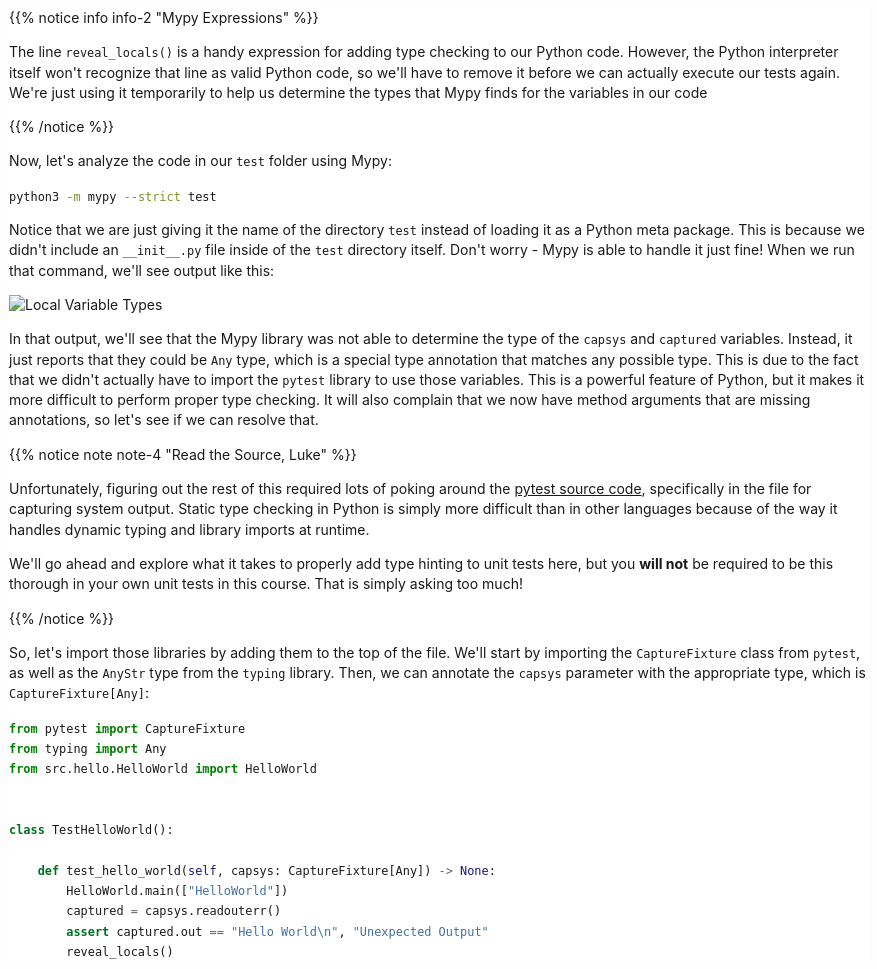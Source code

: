 {{% notice info info-2 "Mypy Expressions" %}}

The line `reveal_locals()` is a handy expression for adding type checking to our Python code. However, the Python interpreter itself won't recognize that line as valid Python code, so we'll have to remove it before we can actually execute our tests again. We're just using it temporarily to help us determine the types that Mypy finds for the variables in our code

{{% /notice %}}

Now, let's analyze the code in our `test` folder using Mypy:

```bash
python3 -m mypy --strict test
```

Notice that we are just giving it the name of the directory `test` instead of loading it as a Python meta package. This is because we didn't include an `__init__.py` file inside of the `test` directory itself. Don't worry - Mypy is able to handle it just fine! When we run that command, we'll see output like this:

![Local Variable Types](/cc410/images/e1/29locals.png)

In that output, we'll see that the Mypy library was not able to determine the type of the `capsys` and `captured` variables. Instead, it just reports that they could be `Any` type, which is a special type annotation that matches any possible type. This is due to the fact that we didn't actually have to import the `pytest` library to use those variables. This is a powerful feature of Python, but it makes it more difficult to perform proper type checking. It will also complain that we now have method arguments that are missing annotations, so let's see if we can resolve that.

{{% notice note note-4 "Read the Source, Luke" %}}

Unfortunately, figuring out the rest of this required lots of poking around the [pytest source code](https://github.com/pytest-dev/pytest/blob/master/src/_pytest/capture.py), specifically in the file for capturing system output. Static type checking in Python is simply more difficult than in other languages because of the way it handles dynamic typing and library imports at runtime. 

We'll go ahead and explore what it takes to properly add type hinting to unit tests here, but you **will not** be required to be this thorough in your own unit tests in this course. That is simply asking too much!

{{% /notice %}}

So, let's import those libraries by adding them to the top of the file. We'll start by importing the `CaptureFixture` class from `pytest`, as well as the `AnyStr` type from the `typing` library. Then, we can annotate the `capsys` parameter with the appropriate type, which is `CaptureFixture[Any]`:

```python
from pytest import CaptureFixture
from typing import Any
from src.hello.HelloWorld import HelloWorld


class TestHelloWorld():
    
    def test_hello_world(self, capsys: CaptureFixture[Any]) -> None:
        HelloWorld.main(["HelloWorld"])
        captured = capsys.readouterr()
        assert captured.out == "Hello World\n", "Unexpected Output"
        reveal_locals()
```
